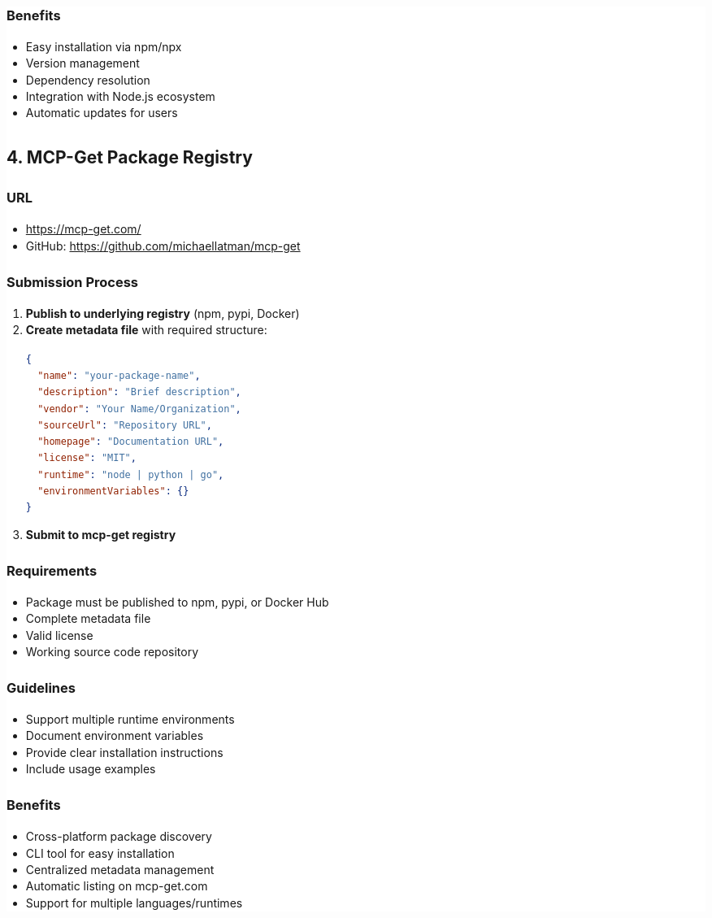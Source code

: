 ### Benefits
- Easy installation via npm/npx
- Version management
- Dependency resolution
- Integration with Node.js ecosystem
- Automatic updates for users

## 4. MCP-Get Package Registry

### URL
- https://mcp-get.com/
- GitHub: https://github.com/michaellatman/mcp-get

### Submission Process
1. **Publish to underlying registry** (npm, pypi, Docker)
2. **Create metadata file** with required structure:
   ```json
   {
     "name": "your-package-name",
     "description": "Brief description",
     "vendor": "Your Name/Organization",
     "sourceUrl": "Repository URL",
     "homepage": "Documentation URL",
     "license": "MIT",
     "runtime": "node | python | go",
     "environmentVariables": {}
   }
   ```
3. **Submit to mcp-get registry**

### Requirements
- Package must be published to npm, pypi, or Docker Hub
- Complete metadata file
- Valid license
- Working source code repository

### Guidelines
- Support multiple runtime environments
- Document environment variables
- Provide clear installation instructions
- Include usage examples

### Benefits
- Cross-platform package discovery
- CLI tool for easy installation
- Centralized metadata management
- Automatic listing on mcp-get.com
- Support for multiple languages/runtimes
